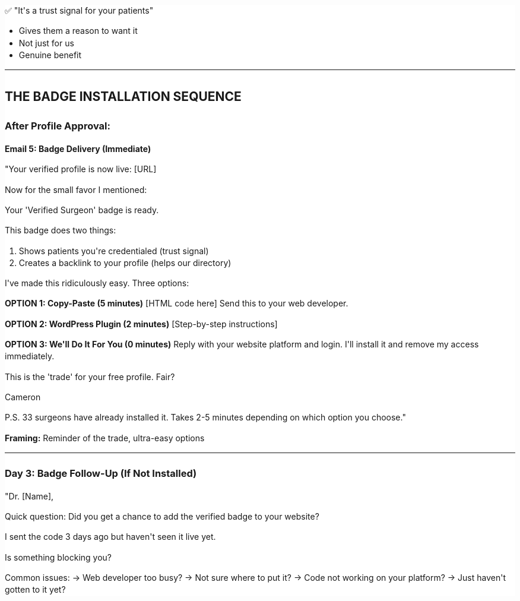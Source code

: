 ✅ "It's a trust signal for your patients"
- Gives them a reason to want it
- Not just for us
- Genuine benefit

---

## THE BADGE INSTALLATION SEQUENCE

### **After Profile Approval:**

**Email 5: Badge Delivery (Immediate)**

"Your verified profile is now live: [URL]

Now for the small favor I mentioned:

Your 'Verified Surgeon' badge is ready.

This badge does two things:
1. Shows patients you're credentialed (trust signal)
2. Creates a backlink to your profile (helps our directory)

I've made this ridiculously easy. Three options:

**OPTION 1: Copy-Paste (5 minutes)**
[HTML code here]
Send this to your web developer.

**OPTION 2: WordPress Plugin (2 minutes)**
[Step-by-step instructions]

**OPTION 3: We'll Do It For You (0 minutes)**
Reply with your website platform and login.
I'll install it and remove my access immediately.

This is the 'trade' for your free profile. Fair?

Cameron

P.S. 33 surgeons have already installed it. Takes 2-5 minutes
depending on which option you choose."

**Framing:** Reminder of the trade, ultra-easy options

---

### **Day 3: Badge Follow-Up (If Not Installed)**

"Dr. [Name],

Quick question: Did you get a chance to add the verified
badge to your website?

I sent the code 3 days ago but haven't seen it live yet.

Is something blocking you?

Common issues:
→ Web developer too busy?
→ Not sure where to put it?
→ Code not working on your platform?
→ Just haven't gotten to it yet?
